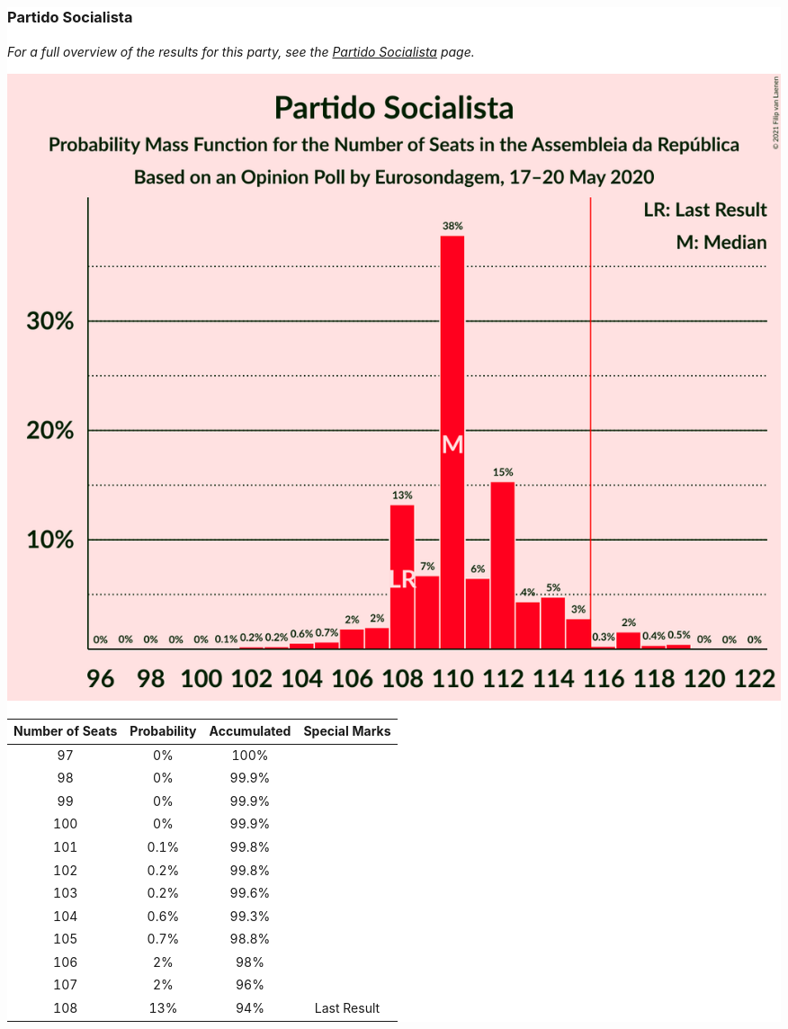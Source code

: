 ### Partido Socialista

*For a full overview of the results for this party, see the [Partido Socialista](party-partidosocialista.html) page.*

![Graph with seats probability mass function not yet produced](2020-05-20-Eurosondagem-seats-pmf-partidosocialista.png "Seats Probability Mass Function")

| Number of Seats | Probability | Accumulated | Special Marks |
|:---------------:|:-----------:|:-----------:|:-------------:|
| 97 | 0% | 100% |  |
| 98 | 0% | 99.9% |  |
| 99 | 0% | 99.9% |  |
| 100 | 0% | 99.9% |  |
| 101 | 0.1% | 99.8% |  |
| 102 | 0.2% | 99.8% |  |
| 103 | 0.2% | 99.6% |  |
| 104 | 0.6% | 99.3% |  |
| 105 | 0.7% | 98.8% |  |
| 106 | 2% | 98% |  |
| 107 | 2% | 96% |  |
| 108 | 13% | 94% | Last Result |